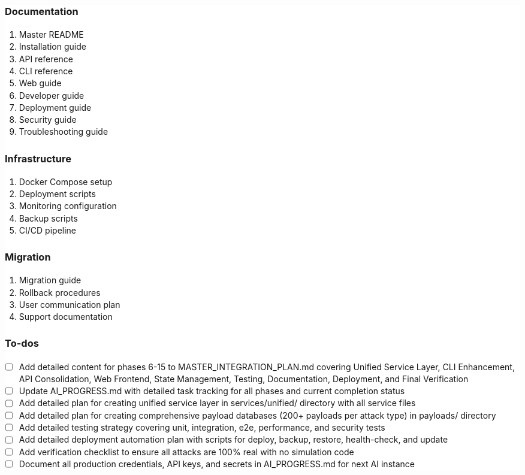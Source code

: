 ### Documentation
1. Master README
2. Installation guide
3. API reference
4. CLI reference
5. Web guide
6. Developer guide
7. Deployment guide
8. Security guide
9. Troubleshooting guide

### Infrastructure
1. Docker Compose setup
2. Deployment scripts
3. Monitoring configuration
4. Backup scripts
5. CI/CD pipeline

### Migration
1. Migration guide
2. Rollback procedures
3. User communication plan
4. Support documentation

### To-dos

- [ ] Add detailed content for phases 6-15 to MASTER_INTEGRATION_PLAN.md covering Unified Service Layer, CLI Enhancement, API Consolidation, Web Frontend, State Management, Testing, Documentation, Deployment, and Final Verification
- [ ] Update AI_PROGRESS.md with detailed task tracking for all phases and current completion status
- [ ] Add detailed plan for creating unified service layer in services/unified/ directory with all service files
- [ ] Add detailed plan for creating comprehensive payload databases (200+ payloads per attack type) in payloads/ directory
- [ ] Add detailed testing strategy covering unit, integration, e2e, performance, and security tests
- [ ] Add detailed deployment automation plan with scripts for deploy, backup, restore, health-check, and update
- [ ] Add verification checklist to ensure all attacks are 100% real with no simulation code
- [ ] Document all production credentials, API keys, and secrets in AI_PROGRESS.md for next AI instance